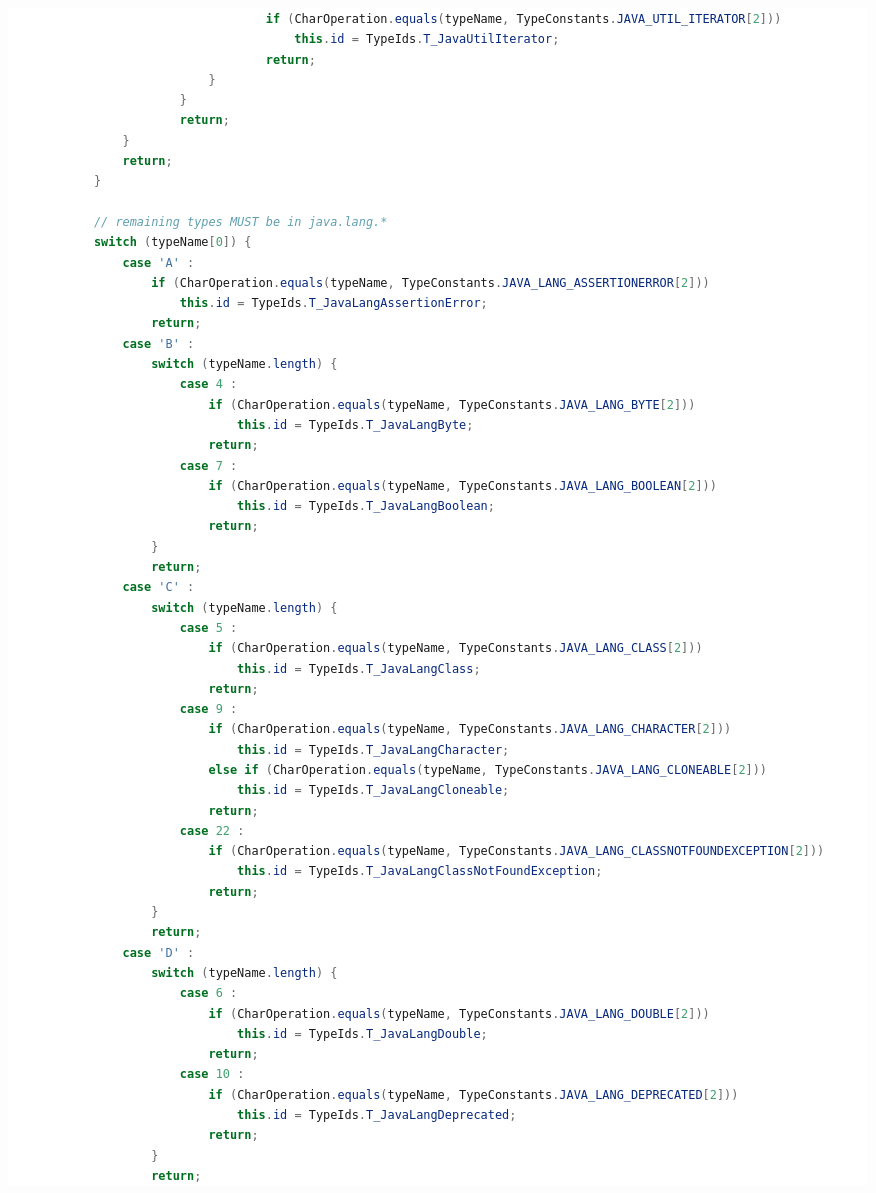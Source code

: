 ```java
									if (CharOperation.equals(typeName, TypeConstants.JAVA_UTIL_ITERATOR[2]))
										this.id = TypeIds.T_JavaUtilIterator;
									return;
							}
						}
						return;
				}
				return;
			}

			// remaining types MUST be in java.lang.*
			switch (typeName[0]) {
				case 'A' :
					if (CharOperation.equals(typeName, TypeConstants.JAVA_LANG_ASSERTIONERROR[2]))
						this.id = TypeIds.T_JavaLangAssertionError;
					return;
				case 'B' :
					switch (typeName.length) {
						case 4 :
							if (CharOperation.equals(typeName, TypeConstants.JAVA_LANG_BYTE[2]))
								this.id = TypeIds.T_JavaLangByte;
							return;
						case 7 :
							if (CharOperation.equals(typeName, TypeConstants.JAVA_LANG_BOOLEAN[2]))
								this.id = TypeIds.T_JavaLangBoolean;
							return;
					}
					return;
				case 'C' :
					switch (typeName.length) {
						case 5 :
							if (CharOperation.equals(typeName, TypeConstants.JAVA_LANG_CLASS[2]))
								this.id = TypeIds.T_JavaLangClass;
							return;
						case 9 :
							if (CharOperation.equals(typeName, TypeConstants.JAVA_LANG_CHARACTER[2]))
								this.id = TypeIds.T_JavaLangCharacter;
							else if (CharOperation.equals(typeName, TypeConstants.JAVA_LANG_CLONEABLE[2]))
							    this.id = TypeIds.T_JavaLangCloneable;
							return;
						case 22 :
							if (CharOperation.equals(typeName, TypeConstants.JAVA_LANG_CLASSNOTFOUNDEXCEPTION[2]))
								this.id = TypeIds.T_JavaLangClassNotFoundException;
							return;
					}
					return;
				case 'D' :
					switch (typeName.length) {
						case 6 :
							if (CharOperation.equals(typeName, TypeConstants.JAVA_LANG_DOUBLE[2]))
								this.id = TypeIds.T_JavaLangDouble;
							return;
						case 10 :
							if (CharOperation.equals(typeName, TypeConstants.JAVA_LANG_DEPRECATED[2]))
								this.id = TypeIds.T_JavaLangDeprecated;
							return;
					}
					return;
```
